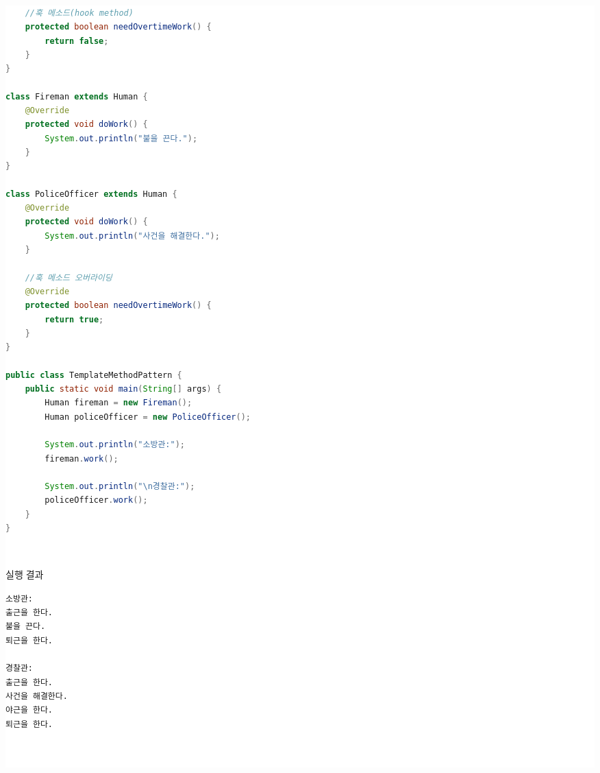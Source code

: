 ```java
    //훅 메소드(hook method)
    protected boolean needOvertimeWork() {
        return false;
    }
}

class Fireman extends Human {
    @Override
    protected void doWork() {
        System.out.println("불을 끈다.");
    }
}

class PoliceOfficer extends Human {
    @Override
    protected void doWork() {
        System.out.println("사건을 해결한다.");
    }

    //훅 메소드 오버라이딩
    @Override
    protected boolean needOvertimeWork() {
        return true;
    }
}

public class TemplateMethodPattern {
    public static void main(String[] args) {
        Human fireman = new Fireman();
        Human policeOfficer = new PoliceOfficer();

        System.out.println("소방관:");
        fireman.work();

        System.out.println("\n경찰관:");
        policeOfficer.work();
    }
}
```
<br>

실행 결과
```bash
소방관:
출근을 한다.
불을 끈다.
퇴근을 한다.

경찰관:
출근을 한다.
사건을 해결한다.
야근을 한다.
퇴근을 한다.
```
<br>
<br>
